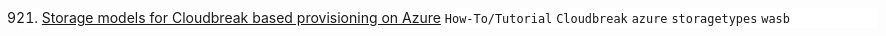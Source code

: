 921. [Storage models for Cloudbreak based provisioning on Azure](https://community.hortonworks.com/articles/71822/storage-models-for-cloudbreak-based-provisioning-o.html)  `How-To/Tutorial` `Cloudbreak` `azure` `storagetypes` `wasb`  
